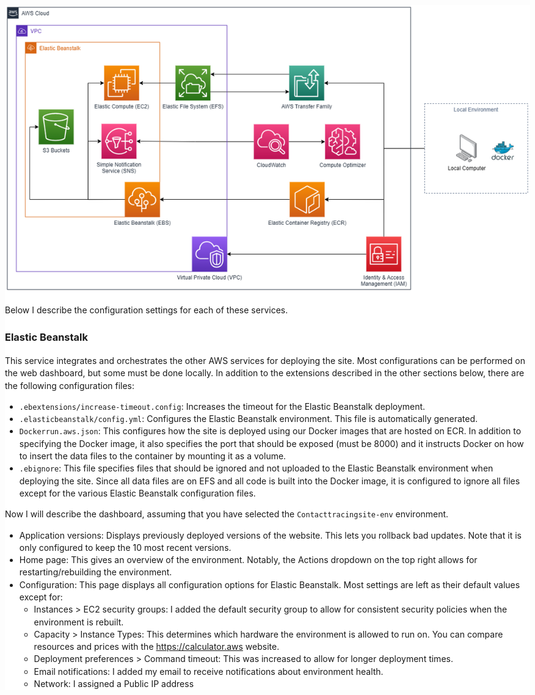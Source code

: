 ![AWS_drawio_diagram.png](.github/AWS_drawio_diagram.png)

Below I describe the configuration settings for each of these services.


### Elastic Beanstalk
This service integrates and orchestrates the other AWS services for deploying the site. Most configurations can be performed
on the web dashboard, but some must be done locally. In addition to the extensions described in the other sections below,
there are the following configuration files:

- `.ebextensions/increase-timeout.config`: Increases the timeout for the Elastic Beanstalk deployment.
- `.elasticbeanstalk/config.yml`: Configures the Elastic Beanstalk environment. This file is automatically generated.
- `Dockerrun.aws.json`: This configures how the site is deployed using our Docker images that are hosted on ECR. In addition to specifying the Docker image, it also specifies the port that should be exposed (must be 8000) and it instructs Docker on how to insert the data files to the container by mounting it as a volume.
- `.ebignore`: This file specifies files that should be ignored and not uploaded to the Elastic Beanstalk environment when deploying the site. Since all data files are on EFS and all code is built into the Docker image, it is configured to ignore all files except for the various Elastic Beanstalk configuration files.

Now I will describe the dashboard, assuming that you have selected the `Contacttracingsite-env` environment. 

* Application versions: Displays previously deployed versions of the website. This lets you rollback bad updates. Note that it is only configured to keep the 10 most recent versions.
* Home page: This gives an overview of the environment. Notably, the Actions dropdown on the top right allows for restarting/rebuilding the environment.
* Configuration: This page displays all configuration options for Elastic Beanstalk. Most settings are left as their default values except for:
    - Instances > EC2 security groups: I added the default security group to allow for consistent security policies when the environment is rebuilt.
    - Capacity > Instance Types: This determines which hardware the environment is allowed to run on. You can compare resources and prices with the https://calculator.aws website.
    - Deployment preferences > Command timeout: This was increased to allow for longer deployment times.
    - Email notifications: I added my email to receive notifications about environment health.
    - Network: I assigned a Public IP address